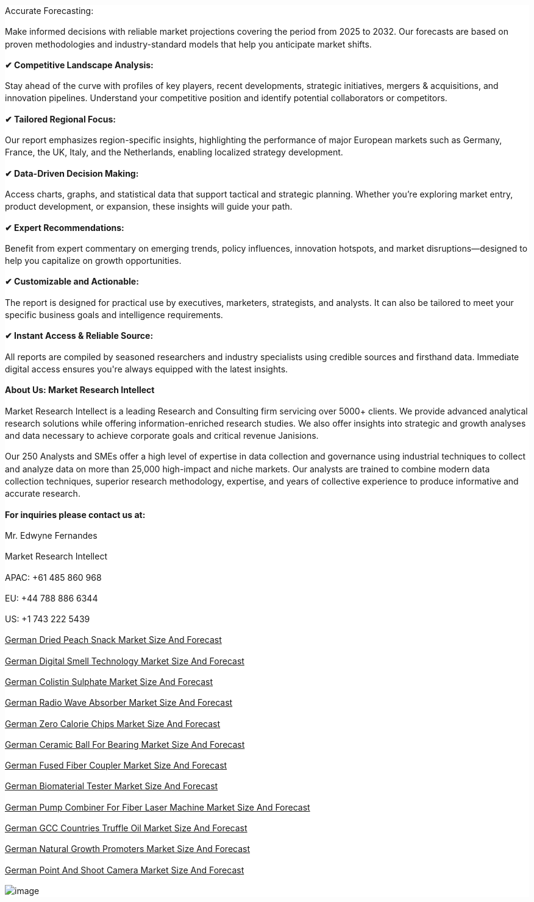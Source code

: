 Accurate Forecasting:</strong></p><p>Make informed decisions with reliable market projections covering the period from 2025 to 2032. Our forecasts are based on proven methodologies and industry-standard models that help you anticipate market shifts.</p><p><strong>✔ Competitive Landscape Analysis:</strong></p><p>Stay ahead of the curve with profiles of key players, recent developments, strategic initiatives, mergers &amp; acquisitions, and innovation pipelines. Understand your competitive position and identify potential collaborators or competitors.</p><p><strong>✔ Tailored Regional Focus:</strong></p><p>Our report emphasizes region-specific insights, highlighting the performance of major European markets such as Germany, France, the UK, Italy, and the Netherlands, enabling localized strategy development.</p><p><strong>✔ Data-Driven Decision Making:</strong></p><p>Access charts, graphs, and statistical data that support tactical and strategic planning. Whether you&rsquo;re exploring market entry, product development, or expansion, these insights will guide your path.</p><p><strong>✔ Expert Recommendations:</strong></p><p>Benefit from expert commentary on emerging trends, policy influences, innovation hotspots, and market disruptions&mdash;designed to help you capitalize on growth opportunities.</p><p><strong>✔ Customizable and Actionable:</strong></p><p>The report is designed for practical use by executives, marketers, strategists, and analysts. It can also be tailored to meet your specific business goals and intelligence requirements.</p><p><strong>✔ Instant Access &amp; Reliable Source:</strong></p><p>All reports are compiled by seasoned researchers and industry specialists using credible sources and firsthand data. Immediate digital access ensures you're always equipped with the latest insights.</p><p><strong><span class="font-[700]">About Us: Market Research Intellect</span></strong></p><p><span class="">Market Research Intellect is a leading Research and Consulting firm servicing over 5000+ clients. We provide advanced analytical research solutions while offering information-enriched research studies.&nbsp;</span>We also offer insights into strategic and growth analyses and data necessary to achieve corporate goals and critical revenue Janisions.</p><p><span class="">Our 250 Analysts and SMEs offer a high level of expertise in data collection and governance using industrial techniques to collect and analyze data on more than 25,000 high-impact and niche markets. Our analysts are trained to combine modern data collection techniques, superior research methodology, expertise, and years of collective experience to produce informative and accurate research.</span></p><p><strong>For inquiries please contact us at:</strong></p><p>Mr. Edwyne Fernandes</p><p>Market Research Intellect</p><p>APAC: +61 485 860 968</p><p>EU: +44 788 886 6344</p><p>US: +1 743 222 5439</p><p><a href="https://github.com/rjtechintelligence/02/blob/main/Dried-Peach-Snack-Market/China-Dried-Peach-Snack-Market.md">German Dried Peach Snack Market Size And Forecast</a></p><p><a href="https://github.com/rjtechintelligence/03/blob/main/Digital-Smell-Technology-Market/China-Digital-Smell-Technology-Market.md">German Digital Smell Technology Market Size And Forecast</a></p><p><a href="https://github.com/rjtechintelligence/04/blob/main/Colistin-Sulphate-Market/China-Colistin-Sulphate-Market.md">German Colistin Sulphate Market Size And Forecast</a></p><p><a href="https://github.com/rjtechintelligence/01/blob/main/Radio-Wave-Absorber-Market/China-Radio-Wave-Absorber-Market.md">German Radio Wave Absorber Market Size And Forecast</a></p><p><a href="https://github.com/rjtechintelligence/03/blob/main/Zero-Calorie-Chips-Market/China-Zero-Calorie-Chips-Market.md">German Zero Calorie Chips Market Size And Forecast</a></p><p><a href="https://github.com/rjtechintelligence/04/blob/main/Ceramic-Ball-For-Bearing-Market/China-Ceramic-Ball-For-Bearing-Market.md">German Ceramic Ball For Bearing Market Size And Forecast</a></p><p><a href="https://github.com/rjtechintelligence/01/blob/main/Fused-Fiber-Coupler-Market/China-Fused-Fiber-Coupler-Market.md">German Fused Fiber Coupler Market Size And Forecast</a></p><p><a href="https://github.com/rjtechintelligence/02/blob/main/Biomaterial-Tester-Market/China-Biomaterial-Tester-Market.md">German Biomaterial Tester Market Size And Forecast</a></p><p><a href="https://github.com/rjtechintelligence/03/blob/main/Pump-Combiner-For-Fiber-Laser-Machine-Market/China-Pump-Combiner-For-Fiber-Laser-Machine-Market.md">German Pump Combiner For Fiber Laser Machine Market Size And Forecast</a></p><p><a href="https://github.com/rjtechintelligence/04/blob/main/GCC-Countries-Truffle-Oil-Market/China-GCC-Countries-Truffle-Oil-Market.md">German GCC Countries Truffle Oil Market Size And Forecast</a></p><p><a href="https://github.com/rjtechintelligence/01/blob/main/Natural-Growth-Promoters-Market/China-Natural-Growth-Promoters-Market.md">German Natural Growth Promoters Market Size And Forecast</a></p><p><a href="https://github.com/rjtechintelligence/02/blob/main/Point-And-Shoot-Camera-Market/China-Point-And-Shoot-Camera-Market.md">German Point And Shoot Camera Market Size And Forecast</a></p>
![image](https://github.com/user-attachments/assets/a6a62c8a-51e2-47e9-82cd-a3d41dc0da19)
